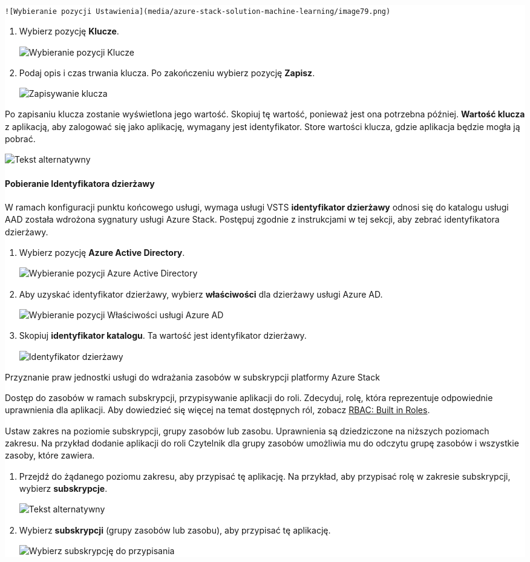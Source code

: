     ![Wybieranie pozycji Ustawienia](media/azure-stack-solution-machine-learning/image79.png)

1.  Wybierz pozycję **Klucze**.

    ![Wybieranie pozycji Klucze](media/azure-stack-solution-machine-learning/image80.png)

1.  Podaj opis i czas trwania klucza. Po zakończeniu wybierz pozycję **Zapisz**.

    ![Zapisywanie klucza](media/azure-stack-solution-machine-learning/image81.png)

Po zapisaniu klucza zostanie wyświetlona jego wartość. Skopiuj tę wartość, ponieważ jest ona potrzebna później. **Wartość klucza** z aplikacją, aby zalogować się jako aplikację, wymagany jest identyfikator. Store wartości klucza, gdzie aplikacja będzie mogła ją pobrać.

![Tekst alternatywny](media/azure-stack-solution-machine-learning/image82.png)

#### <a name="get-tenant-id"></a>Pobieranie Identyfikatora dzierżawy

W ramach konfiguracji punktu końcowego usługi, wymaga usługi VSTS **identyfikator dzierżawy** odnosi się do katalogu usługi AAD została wdrożona sygnatury usługi Azure Stack. Postępuj zgodnie z instrukcjami w tej sekcji, aby zebrać identyfikatora dzierżawy.

1.  Wybierz pozycję **Azure Active Directory**.

    ![Wybieranie pozycji Azure Active Directory](media/azure-stack-solution-machine-learning/image83.png)

1.  Aby uzyskać identyfikator dzierżawy, wybierz **właściwości** dla dzierżawy usługi Azure AD.

    ![Wybieranie pozycji Właściwości usługi Azure AD](media/azure-stack-solution-machine-learning/image84.png)

1.  Skopiuj **identyfikator katalogu**. Ta wartość jest identyfikator dzierżawy.

    ![Identyfikator dzierżawy](media/azure-stack-solution-machine-learning/image85.png)

Przyznanie praw jednostki usługi do wdrażania zasobów w subskrypcji platformy Azure Stack

Dostęp do zasobów w ramach subskrypcji, przypisywanie aplikacji do roli. Zdecyduj, rolę, która reprezentuje odpowiednie uprawnienia dla aplikacji. Aby dowiedzieć się więcej na temat dostępnych ról, zobacz [RBAC: Built in Roles](https://docs.microsoft.com/azure/role-based-access-control/built-in-roles).

Ustaw zakres na poziomie subskrypcji, grupy zasobów lub zasobu. Uprawnienia są dziedziczone na niższych poziomach zakresu. Na przykład dodanie aplikacji do roli Czytelnik dla grupy zasobów umożliwia mu do odczytu grupę zasobów i wszystkie zasoby, które zawiera.

1.  Przejdź do żądanego poziomu zakresu, aby przypisać tę aplikację. Na przykład, aby przypisać rolę w zakresie subskrypcji, wybierz **subskrypcje**.

    ![Tekst alternatywny](media/azure-stack-solution-machine-learning/image86.jpeg)

1.  Wybierz **subskrypcji** (grupy zasobów lub zasobu), aby przypisać tę aplikację.

    ![Wybierz subskrypcję do przypisania](media/azure-stack-solution-machine-learning/image87.png)
